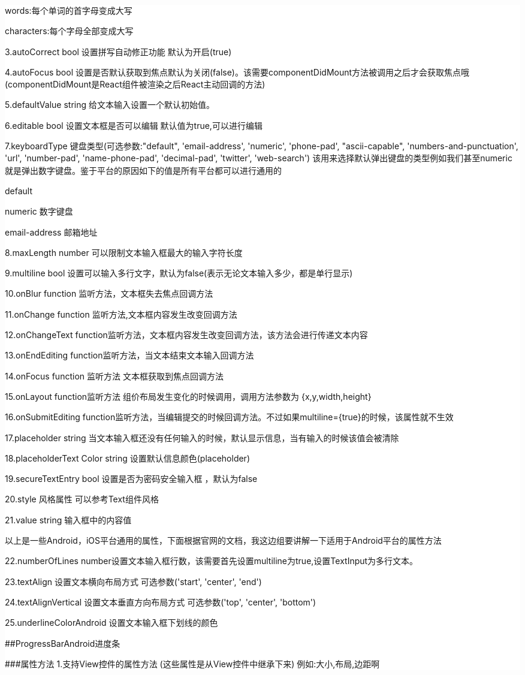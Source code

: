 words:每个单词的首字母变成大写

characters:每个字母全部变成大写

3.autoCorrect  bool  设置拼写自动修正功能 默认为开启(true)

4.autoFocus bool  设置是否默认获取到焦点默认为关闭(false)。该需要componentDidMount方法被调用之后才会获取焦点哦(componentDidMount是React组件被渲染之后React主动回调的方法)

5.defaultValue  string 给文本输入设置一个默认初始值。

6.editable bool  设置文本框是否可以编辑 默认值为true,可以进行编辑

7.keyboardType  键盘类型(可选参数:"default", 'email-address', 'numeric', 'phone-pad', "ascii-capable", 'numbers-and-punctuation', 'url', 'number-pad', 'name-phone-pad', 'decimal-pad', 'twitter', 'web-search') 该用来选择默认弹出键盘的类型例如我们甚至numeric就是弹出数字键盘。鉴于平台的原因如下的值是所有平台都可以进行通用的

default

numeric            数字键盘

email-address  邮箱地址

8.maxLength  number  可以限制文本输入框最大的输入字符长度

9.multiline bool  设置可以输入多行文字，默认为false(表示无论文本输入多少，都是单行显示)

10.onBlur  function 监听方法，文本框失去焦点回调方法

11.onChange function 监听方法,文本框内容发生改变回调方法

12.onChangeText  function监听方法，文本框内容发生改变回调方法，该方法会进行传递文本内容

13.onEndEditing  function监听方法，当文本结束文本输入回调方法

14.onFocus  function 监听方法  文本框获取到焦点回调方法

15.onLayout  function监听方法  组价布局发生变化的时候调用，调用方法参数为 {x,y,width,height}

16.onSubmitEditing function监听方法，当编辑提交的时候回调方法。不过如果multiline={true}的时候，该属性就不生效

17.placeholder string 当文本输入框还没有任何输入的时候，默认显示信息，当有输入的时候该值会被清除

18.placeholderText Color  string 设置默认信息颜色(placeholder)

19.secureTextEntry  bool 设置是否为密码安全输入框 ，默认为false

20.style 风格属性  可以参考Text组件风格

21.value  string 输入框中的内容值

以上是一些Android，iOS平台通用的属性，下面根据官网的文档，我这边组要讲解一下适用于Android平台的属性方法

22.numberOfLines number设置文本输入框行数，该需要首先设置multiline为true,设置TextInput为多行文本。

23.textAlign 设置文本横向布局方式 可选参数('start', 'center', 'end')

24.textAlignVertical 设置文本垂直方向布局方式 可选参数('top', 'center', 'bottom')

25.underlineColorAndroid  设置文本输入框下划线的颜色

##ProgressBarAndroid进度条

###属性方法
1.支持View控件的属性方法 (这些属性是从View控件中继承下来)  例如:大小,布局,边距啊
